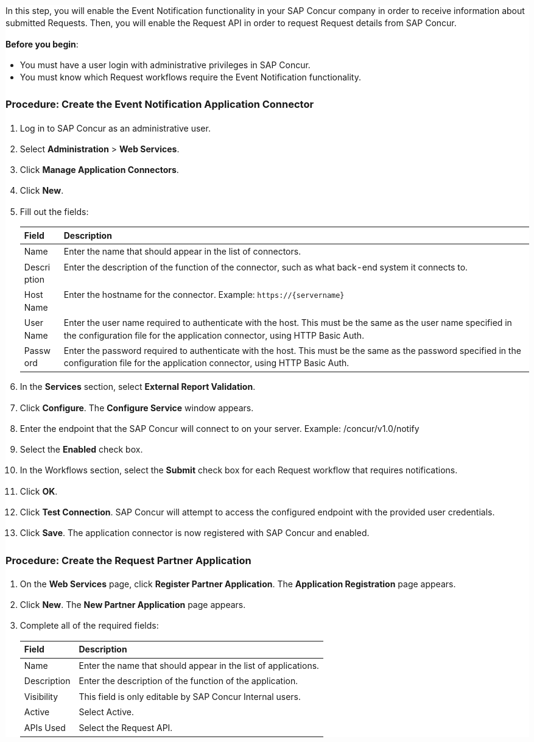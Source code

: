 In this step, you will enable the Event Notification functionality in your SAP Concur company in order to receive information about submitted Requests. Then, you will enable the Request API in order to request Request details from SAP Concur.

**Before you begin**: 

* You must have a user login with administrative privileges in SAP Concur.
* You must know which Request workflows require the Event Notification functionality.

###  <a name="create-event-notification"></a>Procedure: Create the Event Notification Application Connector

1. Log in to SAP Concur as an administrative user.
2. Select **Administration** > **Web Services**.
3. Click **Manage Application Connectors**.
4. Click **New**.
5. Fill out the fields:  

   |Field|Description|
   |-----|------|
   |  Name |  Enter the name that should appear in the list of connectors. |
   |  Description |  Enter the description of the function of the connector, such as what back-end system it connects to. |
   |  Host Name |  Enter the hostname for the connector. Example: `https://{servername}` |
   |  User Name |  Enter the user name required to authenticate with the host. This must be the same as the user name specified in the configuration file for the application connector, using HTTP Basic Auth. |
   |  Password |  Enter the password required to authenticate with the host. This must be the same as the password specified in the configuration file for the application connector, using HTTP Basic Auth. |  
6. In the **Services** section, select **External Report Validation**.
7. Click **Configure**. The **Configure Service** window appears.  
8. Enter the endpoint that the SAP Concur will connect to on your server. Example: /concur/v1.0/notify
9. Select the **Enabled** check box.
10. In the Workflows section, select the **Submit** check box for each Request workflow that requires notifications.
11. Click **OK**.
12. Click **Test Connection**. SAP Concur will attempt to access the configured endpoint with the provided user credentials.
13. Click **Save**. The application connector is now registered with SAP Concur and enabled.

###  <a name="create-request-partner-app"></a>Procedure: Create the Request Partner Application

1. On the **Web Services** page, click **Register Partner Application**. The **Application Registration** page appears.  
2. Click **New**. The **New Partner Application** page appears.  
3. Complete all of the required fields:

   |Field |Description |
   |--------|-------|
   |  Name |  Enter the name that should appear in the list of applications. |
   |  Description |  Enter the description of the function of the application. |
   |  Visibility |  This field is only editable by SAP Concur Internal users. |
   |  Active |  Select Active. |
   |  APIs Used |  Select the Request API. |
